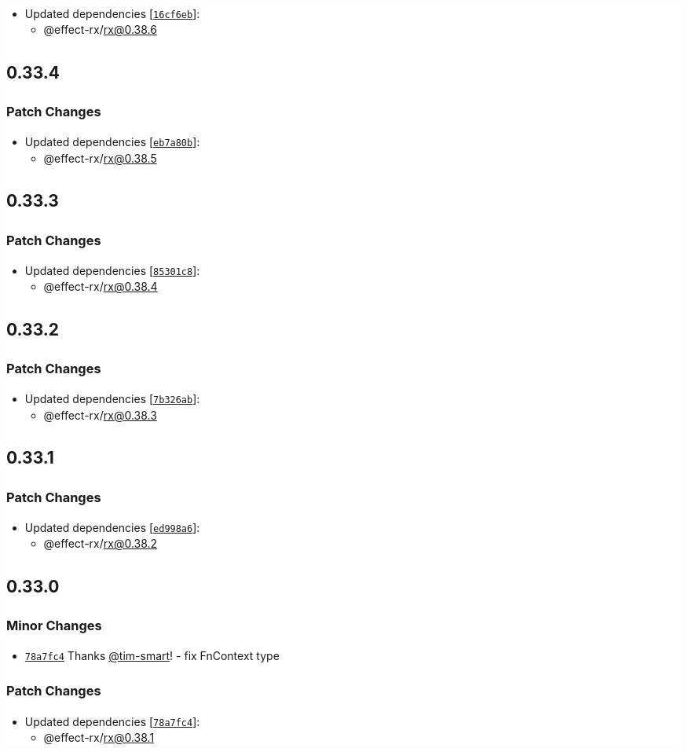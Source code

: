 - Updated dependencies [[`16cf6eb`](https://github.com/tim-smart/effect-rx/commit/16cf6ebbedb02bca6087605d89c2db0c5d1b5bab)]:
  - @effect-rx/rx@0.38.6

## 0.33.4

### Patch Changes

- Updated dependencies [[`eb7a80b`](https://github.com/tim-smart/effect-rx/commit/eb7a80bcf453d3c62c2bb2d95bf7ad2b4dd20219)]:
  - @effect-rx/rx@0.38.5

## 0.33.3

### Patch Changes

- Updated dependencies [[`85301c8`](https://github.com/tim-smart/effect-rx/commit/85301c84bc4c5519e5eaafbfbb20057fc19f73b4)]:
  - @effect-rx/rx@0.38.4

## 0.33.2

### Patch Changes

- Updated dependencies [[`7b326ab`](https://github.com/tim-smart/effect-rx/commit/7b326ab7aa5a2d394412a375453a3eeba1cf7314)]:
  - @effect-rx/rx@0.38.3

## 0.33.1

### Patch Changes

- Updated dependencies [[`ed998a6`](https://github.com/tim-smart/effect-rx/commit/ed998a6c1fb1855ec04c3d72ca2588ca39c3b017)]:
  - @effect-rx/rx@0.38.2

## 0.33.0

### Minor Changes

- [`78a7fc4`](https://github.com/tim-smart/effect-rx/commit/78a7fc4b8cb084740e58b2cdcb8164a7f5544ccd) Thanks [@tim-smart](https://github.com/tim-smart)! - fix FnContext type

### Patch Changes

- Updated dependencies [[`78a7fc4`](https://github.com/tim-smart/effect-rx/commit/78a7fc4b8cb084740e58b2cdcb8164a7f5544ccd)]:
  - @effect-rx/rx@0.38.1
